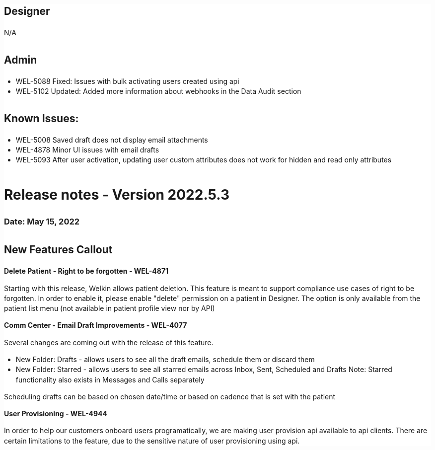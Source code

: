 
## Designer

N/A

## Admin
- WEL-5088 Fixed: Issues with bulk activating users created using api
- WEL-5102 Updated: Added more information about webhooks in the Data Audit section

## Known Issues:
- WEL-5008 Saved draft does not display email attachments
- WEL-4878 Minor UI issues with email drafts
- WEL-5093 After user activation, updating user custom attributes does not work for hidden and read only attributes


# Release notes - Version 2022.5.3

### Date: May 15, 2022

## New Features Callout

**Delete Patient - Right to be forgotten - WEL-4871**

Starting with this release, Welkin allows patient deletion. This feature is meant to support compliance use cases of right to be forgotten.
In order to enable it, please enable "delete" permission on a patient in Designer.
The option is only available from the patient list menu (not available in patient profile view nor by API)


**Comm Center - Email Draft Improvements - WEL-4077**

Several changes are coming out with the release of this feature. 

- New Folder: Drafts - allows users to see all the draft emails, schedule them or discard them
- New Folder: Starred - allows users to see all starred emails across Inbox, Sent, Scheduled and Drafts
Note: Starred functionality also exists in Messages and Calls separately

Scheduling drafts can be based on chosen date/time or based on cadence that is set with the patient

**User Provisioning - WEL-4944**

In order to help our customers onboard users programatically, we are making user provision api available to api clients.
There are certain limitations to the feature, due to the sensitive nature of user provisioning using api.

